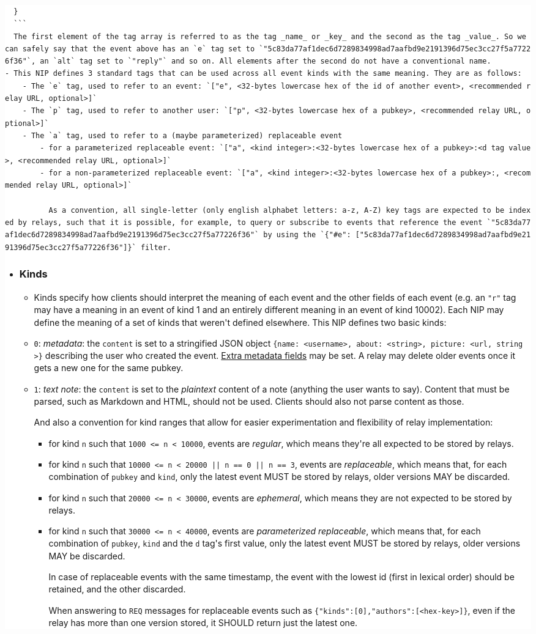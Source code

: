 	  }
	  ```
	  The first element of the tag array is referred to as the tag _name_ or _key_ and the second as the tag _value_. So we can safely say that the event above has an `e` tag set to `"5c83da77af1dec6d7289834998ad7aafbd9e2191396d75ec3cc27f5a77226f36"`, an `alt` tag set to `"reply"` and so on. All elements after the second do not have a conventional name.
	- This NIP defines 3 standard tags that can be used across all event kinds with the same meaning. They are as follows:
		- The `e` tag, used to refer to an event: `["e", <32-bytes lowercase hex of the id of another event>, <recommended relay URL, optional>]`
		- The `p` tag, used to refer to another user: `["p", <32-bytes lowercase hex of a pubkey>, <recommended relay URL, optional>]`
		- The `a` tag, used to refer to a (maybe parameterized) replaceable event
			- for a parameterized replaceable event: `["a", <kind integer>:<32-bytes lowercase hex of a pubkey>:<d tag value>, <recommended relay URL, optional>]`
			- for a non-parameterized replaceable event: `["a", <kind integer>:<32-bytes lowercase hex of a pubkey>:, <recommended relay URL, optional>]`
			  
			  As a convention, all single-letter (only english alphabet letters: a-z, A-Z) key tags are expected to be indexed by relays, such that it is possible, for example, to query or subscribe to events that reference the event `"5c83da77af1dec6d7289834998ad7aafbd9e2191396d75ec3cc27f5a77226f36"` by using the `{"#e": ["5c83da77af1dec6d7289834998ad7aafbd9e2191396d75ec3cc27f5a77226f36"]}` filter.
- ### Kinds
	- Kinds specify how clients should interpret the meaning of each event and the other fields of each event (e.g. an `"r"` tag may have a meaning in an event of kind 1 and an entirely different meaning in an event of kind 10002). Each NIP may define the meaning of a set of kinds that weren't defined elsewhere. This NIP defines two basic kinds:
	- `0`: *metadata*: the `content` is set to a stringified JSON object `{name: <username>, about: <string>, picture: <url, string>}` describing the user who created the event. [Extra metadata fields](24.md#kind-0) may be set. A relay may delete older events once it gets a new one for the same pubkey.
	- `1`: *text note*: the `content` is set to the *plaintext* content of a note (anything the user wants to say). Content that must be parsed, such as Markdown and HTML, should not be used. Clients should also not parse content as those.
	  
	  And also a convention for kind ranges that allow for easier experimentation and flexibility of relay implementation:
		- for kind `n` such that `1000 <= n < 10000`, events are *regular*, which means they're all expected to be stored by relays.
		- for kind `n` such that `10000 <= n < 20000 || n == 0 || n == 3`, events are *replaceable*, which means that, for each combination of `pubkey` and `kind`, only the latest event MUST be stored by relays, older versions MAY be discarded.
		- for kind `n` such that `20000 <= n < 30000`, events are *ephemeral*, which means they are not expected to be stored by relays.
		- for kind `n` such that `30000 <= n < 40000`, events are *parameterized replaceable*, which means that, for each combination of `pubkey`, `kind` and the `d` tag's first value, only the latest event MUST be stored by relays, older versions MAY be discarded.
		  
		  In case of replaceable events with the same timestamp, the event with the lowest id (first in lexical order) should be retained, and the other discarded.
		  
		  When answering to `REQ` messages for replaceable events such as `{"kinds":[0],"authors":[<hex-key>]}`, even if the relay has more than one version stored, it SHOULD return just the latest one.
		  